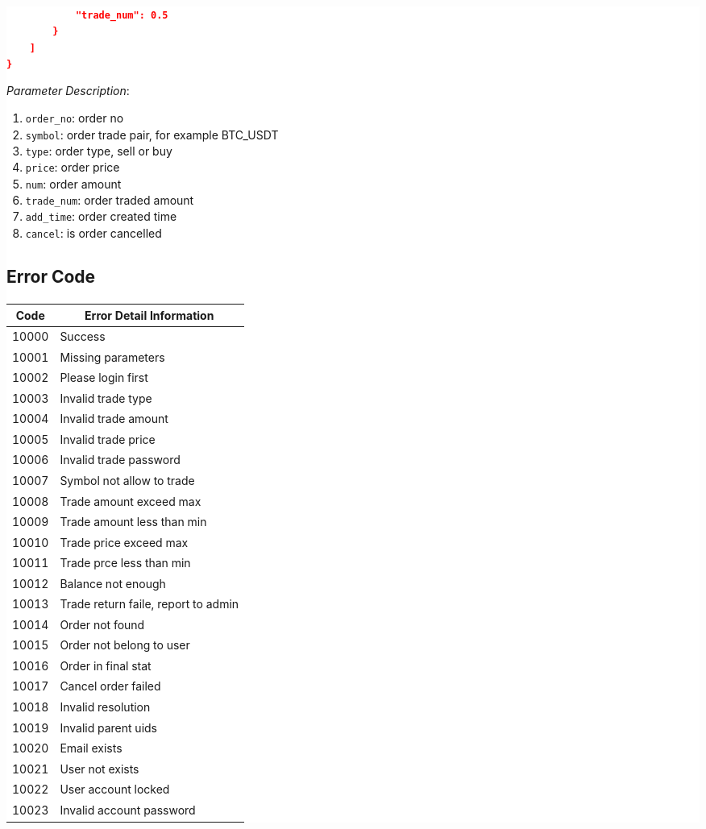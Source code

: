 ```json
            "trade_num": 0.5
        }
    ]
}
```

*Parameter Description*:

1. `order_no`: order no
2. `symbol`: order trade pair, for example BTC_USDT
3. `type`: order type, sell or buy
2. `price`: order price
3. `num`: order amount
4. `trade_num`: order traded amount
7. `add_time`: order created time
8. `cancel`: is order cancelled



## Error Code

| Code | Error Detail Information|
|-------------|-------------|
|10000| Success|
|10001| Missing parameters|
|10002| Please login first|
|10003| Invalid trade type|
|10004| Invalid trade amount|
|10005| Invalid trade price|
|10006| Invalid trade password |
|10007| Symbol not allow to trade|
|10008| Trade amount exceed max|
|10009| Trade amount less than min|
|10010| Trade price exceed max|
|10011| Trade prce less than min|
|10012| Balance not enough|
|10013| Trade return faile, report to admin|
|10014| Order not found|
|10015| Order not belong to user|
|10016| Order in final stat|
|10017| Cancel order failed|
|10018| Invalid resolution|
|10019| Invalid parent uids|
|10020| Email exists|
|10021| User not exists|
|10022| User account locked|
|10023| Invalid account password|